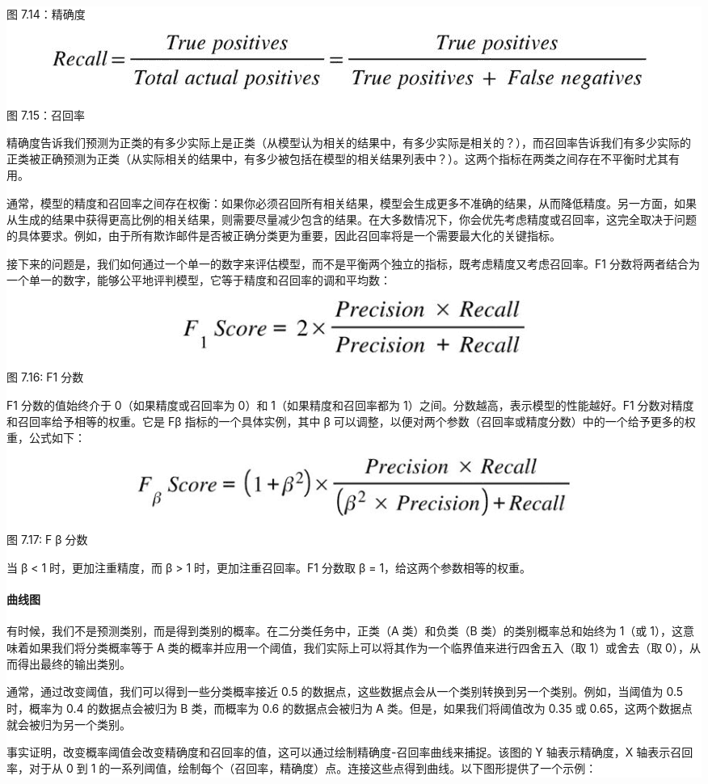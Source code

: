 图 7.14：精确度

![图 7.15：召回率](img/image-3A2JB47P.jpg)

图 7.15：召回率

精确度告诉我们预测为正类的有多少实际上是正类（从模型认为相关的结果中，有多少实际是相关的？），而召回率告诉我们有多少实际的正类被正确预测为正类（从实际相关的结果中，有多少被包括在模型的相关结果列表中？）。这两个指标在两类之间存在不平衡时尤其有用。

通常，模型的精度和召回率之间存在权衡：如果你必须召回所有相关结果，模型会生成更多不准确的结果，从而降低精度。另一方面，如果从生成的结果中获得更高比例的相关结果，则需要尽量减少包含的结果。在大多数情况下，你会优先考虑精度或召回率，这完全取决于问题的具体要求。例如，由于所有欺诈邮件是否被正确分类更为重要，因此召回率将是一个需要最大化的关键指标。

接下来的问题是，我们如何通过一个单一的数字来评估模型，而不是平衡两个独立的指标，既考虑精度又考虑召回率。F1 分数将两者结合为一个单一的数字，能够公平地评判模型，它等于精度和召回率的调和平均数：

![图 7.16: F1 分数](img/image-1WZ3SX0O.jpg)

图 7.16: F1 分数

F1 分数的值始终介于 0（如果精度或召回率为 0）和 1（如果精度和召回率都为 1）之间。分数越高，表示模型的性能越好。F1 分数对精度和召回率给予相等的权重。它是 Fβ 指标的一个具体实例，其中 β 可以调整，以便对两个参数（召回率或精度分数）中的一个给予更多的权重，公式如下：

![图 7.17: F β 分数](img/image-D8FPG7UG.jpg)

图 7.17: F β 分数

当 β < 1 时，更加注重精度，而 β > 1 时，更加注重召回率。F1 分数取 β = 1，给这两个参数相等的权重。

#### 曲线图

有时候，我们不是预测类别，而是得到类别的概率。在二分类任务中，正类（A 类）和负类（B 类）的类别概率总和始终为 1（或 1），这意味着如果我们将分类概率等于 A 类的概率并应用一个阈值，我们实际上可以将其作为一个临界值来进行四舍五入（取 1）或舍去（取 0），从而得出最终的输出类别。

通常，通过改变阈值，我们可以得到一些分类概率接近 0.5 的数据点，这些数据点会从一个类别转换到另一个类别。例如，当阈值为 0.5 时，概率为 0.4 的数据点会被归为 B 类，而概率为 0.6 的数据点会被归为 A 类。但是，如果我们将阈值改为 0.35 或 0.65，这两个数据点就会被归为另一个类别。

事实证明，改变概率阈值会改变精确度和召回率的值，这可以通过绘制精确度-召回率曲线来捕捉。该图的 Y 轴表示精确度，X 轴表示召回率，对于从 0 到 1 的一系列阈值，绘制每个（召回率，精确度）点。连接这些点得到曲线。以下图形提供了一个示例：
